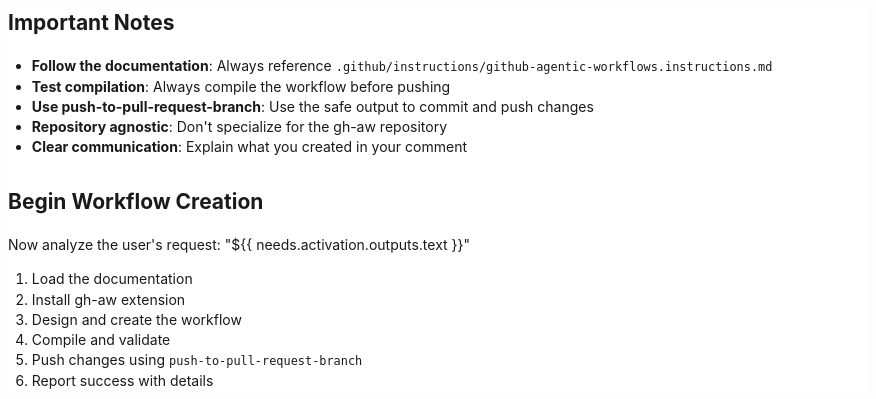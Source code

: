 ## Important Notes

- **Follow the documentation**: Always reference `.github/instructions/github-agentic-workflows.instructions.md`
- **Test compilation**: Always compile the workflow before pushing
- **Use push-to-pull-request-branch**: Use the safe output to commit and push changes
- **Repository agnostic**: Don't specialize for the gh-aw repository
- **Clear communication**: Explain what you created in your comment

## Begin Workflow Creation

Now analyze the user's request: "${{ needs.activation.outputs.text }}"

1. Load the documentation
2. Install gh-aw extension
3. Design and create the workflow
4. Compile and validate
5. Push changes using `push-to-pull-request-branch`
6. Report success with details

